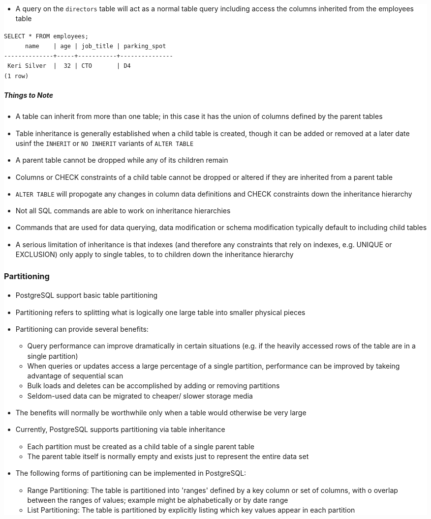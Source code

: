   * A query on the `directors` table will act as a normal table query including access the columns inherited from the employees table

```psql
SELECT * FROM employees;
      name    | age | job_title | parking_spot
--------------+-----+-----------+---------------
 Keri Silver  |  32 | CTO       | D4      
(1 row)
```

##### Things to Note

  * A table can inherit from more than one table; in this case it has the union of columns defined by the parent tables
  * Table inheritance is generally established when a child table is created, though it can be added or removed at a later date usinf the `INHERIT` or `NO INHERIT` variants of `ALTER TABLE`
  * A parent table cannot be dropped while any of its children remain
  * Columns or CHECK constraints of a child table cannot be dropped or altered if they are inherited from a parent table
  * `ALTER TABLE` will propogate any changes in column data definitions and CHECK constraints down the inheritance hierarchy

  * Not all SQL commands are able to work on inheritance hierarchies
  * Commands that are used for data querying, data modification or schema modification typically default to including child tables
  * A serious limitation of inheritance is that indexes (and therefore any constraints that rely on indexes, e.g. UNIQUE or EXCLUSION) only apply to single tables, to to children down the inheritance hierarchy

<a name="Partitioning"></a>
### Partitioning

  * PostgreSQL support basic table partitioning
  * Partitioning refers to  splitting what is logically one large table into smaller physical pieces
  * Partitioning can provide several benefits:
    * Query performance can improve dramatically in certain situations (e.g. if the heavily accessed rows of the table are in a single partition)
    * When queries or updates access a large percentage of a single partition, performance can be improved by takeing advantage of sequential scan
    * Bulk loads and deletes can be accomplished by adding or removing partitions
    * Seldom-used data can be migrated to cheaper/ slower storage media
  * The benefits will normally be worthwhile only when a table would otherwise be very large

  * Currently, PostgreSQL supports partitioning via table inheritance
    * Each partition must be created as a child table of a single parent table
    * The parent table itself is normally empty and exists just to represent the entire data set
  * The following forms of partitioning can be implemented in PostgreSQL:
    * Range Partitioning: The table is partitioned into 'ranges' defined by a key column or set of columns, with o overlap between the ranges of values; example might be alphabetically or by date range
    * List Partitioning: The table is partitioned by explicitly listing which key values appear in each partition

